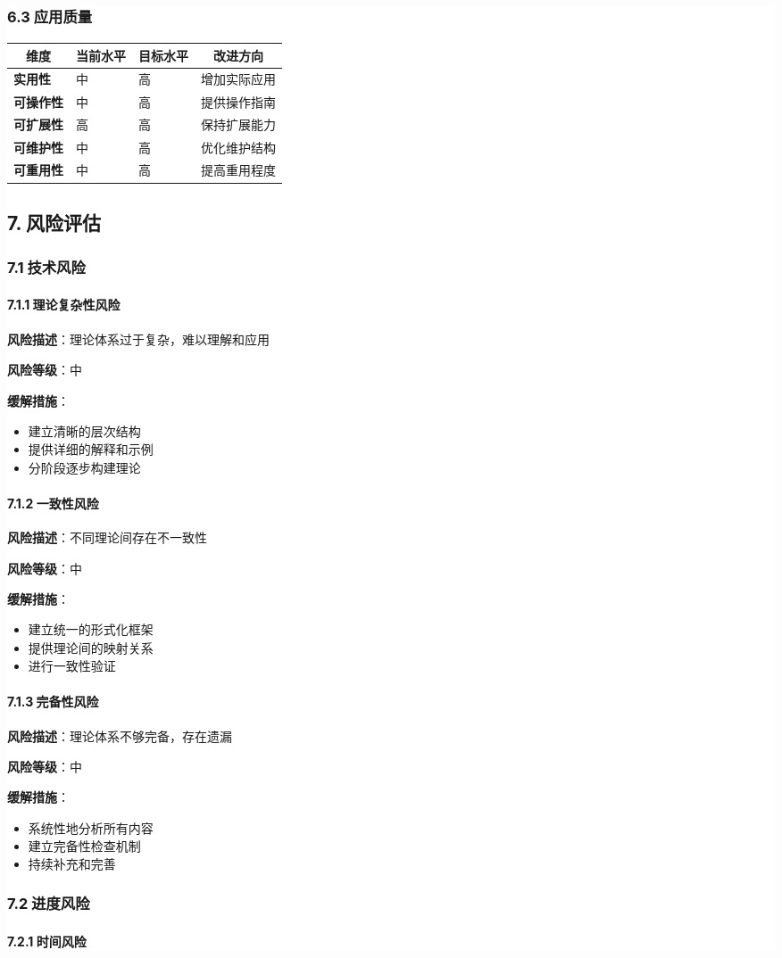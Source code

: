 ### 6.3 应用质量

| 维度 | 当前水平 | 目标水平 | 改进方向 |
|------|----------|----------|----------|
| **实用性** | 中 | 高 | 增加实际应用 |
| **可操作性** | 中 | 高 | 提供操作指南 |
| **可扩展性** | 高 | 高 | 保持扩展能力 |
| **可维护性** | 中 | 高 | 优化维护结构 |
| **可重用性** | 中 | 高 | 提高重用程度 |

## 7. 风险评估

### 7.1 技术风险

#### 7.1.1 理论复杂性风险

**风险描述**：理论体系过于复杂，难以理解和应用

**风险等级**：中

**缓解措施**：
- 建立清晰的层次结构
- 提供详细的解释和示例
- 分阶段逐步构建理论

#### 7.1.2 一致性风险

**风险描述**：不同理论间存在不一致性

**风险等级**：中

**缓解措施**：
- 建立统一的形式化框架
- 提供理论间的映射关系
- 进行一致性验证

#### 7.1.3 完备性风险

**风险描述**：理论体系不够完备，存在遗漏

**风险等级**：中

**缓解措施**：
- 系统性地分析所有内容
- 建立完备性检查机制
- 持续补充和完善

### 7.2 进度风险

#### 7.2.1 时间风险
